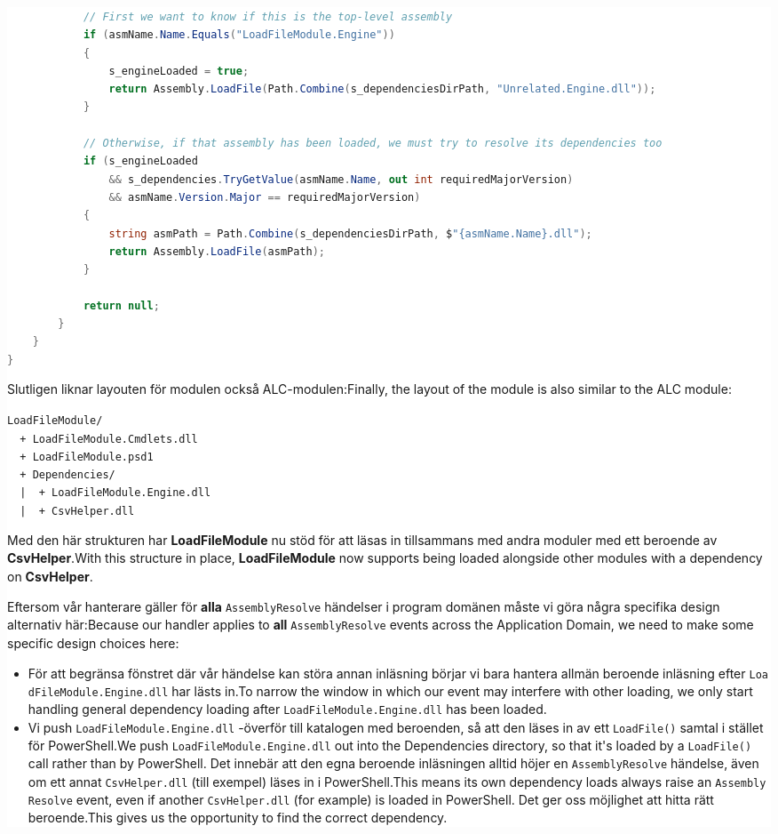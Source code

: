 ```csharp
            // First we want to know if this is the top-level assembly
            if (asmName.Name.Equals("LoadFileModule.Engine"))
            {
                s_engineLoaded = true;
                return Assembly.LoadFile(Path.Combine(s_dependenciesDirPath, "Unrelated.Engine.dll"));
            }

            // Otherwise, if that assembly has been loaded, we must try to resolve its dependencies too
            if (s_engineLoaded
                && s_dependencies.TryGetValue(asmName.Name, out int requiredMajorVersion)
                && asmName.Version.Major == requiredMajorVersion)
            {
                string asmPath = Path.Combine(s_dependenciesDirPath, $"{asmName.Name}.dll");
                return Assembly.LoadFile(asmPath);
            }

            return null;
        }
    }
}
```

<span data-ttu-id="4cc4f-348">Slutligen liknar layouten för modulen också ALC-modulen:</span><span class="sxs-lookup"><span data-stu-id="4cc4f-348">Finally, the layout of the module is also similar to the ALC module:</span></span>

```
LoadFileModule/
  + LoadFileModule.Cmdlets.dll
  + LoadFileModule.psd1
  + Dependencies/
  |  + LoadFileModule.Engine.dll
  |  + CsvHelper.dll
```

<span data-ttu-id="4cc4f-349">Med den här strukturen har **LoadFileModule** nu stöd för att läsas in tillsammans med andra moduler med ett beroende av **CsvHelper**.</span><span class="sxs-lookup"><span data-stu-id="4cc4f-349">With this structure in place, **LoadFileModule** now supports being loaded alongside other modules with a dependency on **CsvHelper**.</span></span>

<span data-ttu-id="4cc4f-350">Eftersom vår hanterare gäller för **alla** `AssemblyResolve` händelser i program domänen måste vi göra några specifika design alternativ här:</span><span class="sxs-lookup"><span data-stu-id="4cc4f-350">Because our handler applies to **all** `AssemblyResolve` events across the Application Domain, we need to make some specific design choices here:</span></span>

- <span data-ttu-id="4cc4f-351">För att begränsa fönstret där vår händelse kan störa annan inläsning börjar vi bara hantera allmän beroende inläsning efter `LoadFileModule.Engine.dll` har lästs in.</span><span class="sxs-lookup"><span data-stu-id="4cc4f-351">To narrow the window in which our event may interfere with other loading, we only start handling general dependency loading after `LoadFileModule.Engine.dll` has been loaded.</span></span>
- <span data-ttu-id="4cc4f-352">Vi push `LoadFileModule.Engine.dll` -överför till katalogen med beroenden, så att den läses in av ett `LoadFile()` samtal i stället för PowerShell.</span><span class="sxs-lookup"><span data-stu-id="4cc4f-352">We push `LoadFileModule.Engine.dll` out into the Dependencies directory, so that it's loaded by a `LoadFile()` call rather than by PowerShell.</span></span> <span data-ttu-id="4cc4f-353">Det innebär att den egna beroende inläsningen alltid höjer en `AssemblyResolve` händelse, även om ett annat `CsvHelper.dll` (till exempel) läses in i PowerShell.</span><span class="sxs-lookup"><span data-stu-id="4cc4f-353">This means its own dependency loads always raise an `AssemblyResolve` event, even if another `CsvHelper.dll` (for example) is loaded in PowerShell.</span></span>
  <span data-ttu-id="4cc4f-354">Det ger oss möjlighet att hitta rätt beroende.</span><span class="sxs-lookup"><span data-stu-id="4cc4f-354">This gives us the opportunity to find the correct dependency.</span></span>